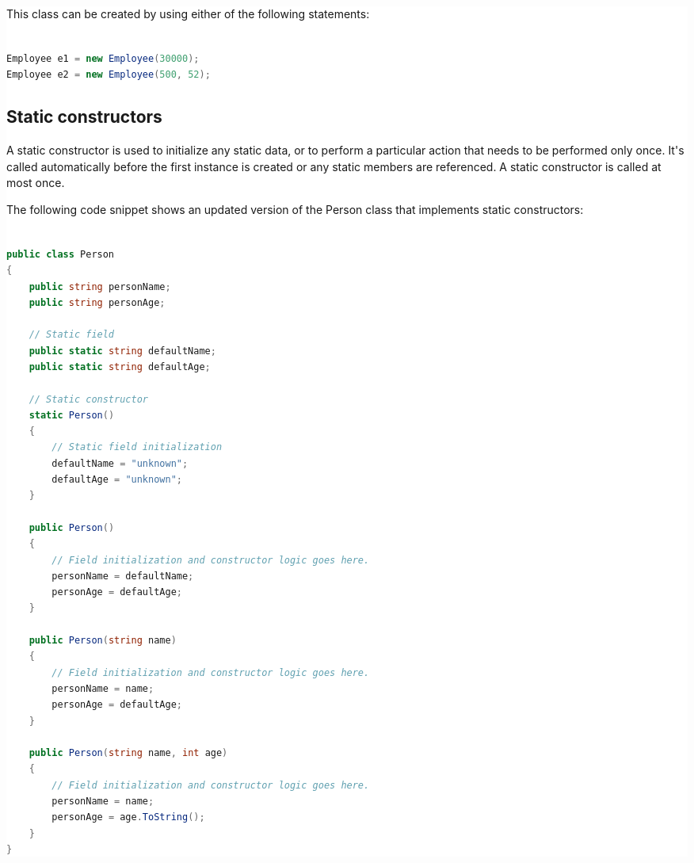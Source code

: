 This class can be created by using either of the following statements:

```csharp

Employee e1 = new Employee(30000);
Employee e2 = new Employee(500, 52);

```

## Static constructors

A static constructor is used to initialize any static data, or to perform a particular action that needs to be performed only once. It's called automatically before the first instance is created or any static members are referenced. A static constructor is called at most once.

The following code snippet shows an updated version of the Person class that implements static constructors:

```csharp

public class Person
{
    public string personName;
    public string personAge;

    // Static field
    public static string defaultName;
    public static string defaultAge;

    // Static constructor
    static Person()
    {
        // Static field initialization
        defaultName = "unknown";
        defaultAge = "unknown";
    }

    public Person()
    {
        // Field initialization and constructor logic goes here.
        personName = defaultName;
        personAge = defaultAge;
    }

    public Person(string name)
    {
        // Field initialization and constructor logic goes here.
        personName = name;
        personAge = defaultAge;
    }

    public Person(string name, int age)
    {
        // Field initialization and constructor logic goes here.
        personName = name;
        personAge = age.ToString();
    }
}

```
